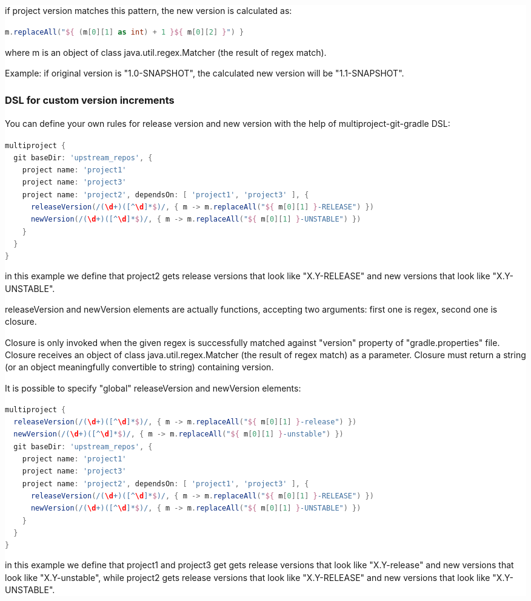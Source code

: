 if project version matches this pattern, the new version is calculated as:

```groovy
m.replaceAll("${ (m[0][1] as int) + 1 }${ m[0][2] }") }
```

where m is an object of class java.util.regex.Matcher (the result of regex match).

Example: if original version is "1.0-SNAPSHOT", the calculated new version will be "1.1-SNAPSHOT".

### DSL for custom version increments

You can define your own rules for release version and new version with the help of multiproject-git-gradle DSL:

```groovy
multiproject {
  git baseDir: 'upstream_repos', {
    project name: 'project1'
    project name: 'project3'
    project name: 'project2', dependsOn: [ 'project1', 'project3' ], {
      releaseVersion(/(\d+)([^\d]*$)/, { m -> m.replaceAll("${ m[0][1] }-RELEASE") })
      newVersion(/(\d+)([^\d]*$)/, { m -> m.replaceAll("${ m[0][1] }-UNSTABLE") })
    }
  }
}
```

in this example we define that project2 gets release versions that look like "X.Y-RELEASE" and new versions that look like "X.Y-UNSTABLE".

releaseVersion and newVersion elements are actually functions, accepting two arguments: first one is regex, second one is closure.

Closure is only invoked when the given regex is successfully matched against "version" property of "gradle.properties" file. Closure receives an object of class java.util.regex.Matcher (the result of regex match) as a parameter. Closure must return a string (or an object meaningfully convertible to string) containing version.

It is possible to specify "global" releaseVersion and newVersion elements:

```groovy
multiproject {
  releaseVersion(/(\d+)([^\d]*$)/, { m -> m.replaceAll("${ m[0][1] }-release") })
  newVersion(/(\d+)([^\d]*$)/, { m -> m.replaceAll("${ m[0][1] }-unstable") })
  git baseDir: 'upstream_repos', {
    project name: 'project1'
    project name: 'project3'
    project name: 'project2', dependsOn: [ 'project1', 'project3' ], {
      releaseVersion(/(\d+)([^\d]*$)/, { m -> m.replaceAll("${ m[0][1] }-RELEASE") })
      newVersion(/(\d+)([^\d]*$)/, { m -> m.replaceAll("${ m[0][1] }-UNSTABLE") })
    }
  }
}
```

in this example we define that project1 and project3 get gets release versions that look like "X.Y-release" and new versions that look like "X.Y-unstable", while project2 gets release versions that look like "X.Y-RELEASE" and new versions that look like "X.Y-UNSTABLE".
